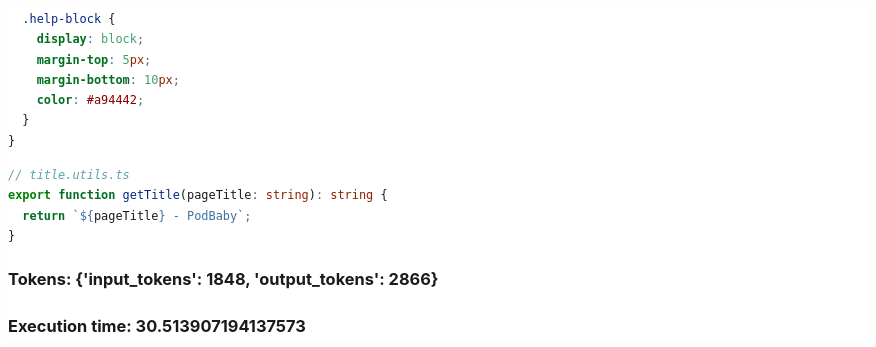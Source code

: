 ```scss
  .help-block {
    display: block;
    margin-top: 5px;
    margin-bottom: 10px;
    color: #a94442;
  }
}
```

```typescript
// title.utils.ts
export function getTitle(pageTitle: string): string {
  return `${pageTitle} - PodBaby`;
}
```

### Tokens: {'input_tokens': 1848, 'output_tokens': 2866}
### Execution time: 30.513907194137573
